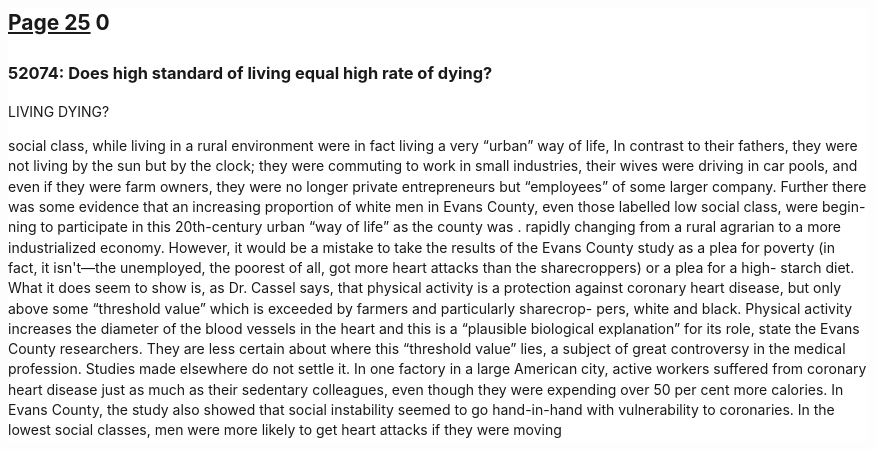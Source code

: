 ## [Page 25](078382engo.pdf#page=25) 0

### 52074: Does high standard of living equal high rate of dying?

LIVING 
DYING? 
  
social class, while living in a rural 
environment were in fact living a very 
“urban” way of life, 
In contrast to their fathers, they were 
not living by the sun but by the clock; 
they were commuting to work in small 
industries, their wives were driving in 
car pools, and even if they were farm 
owners, they were no longer private 
entrepreneurs but “employees” of 
some larger company. 
Further there was some evidence 
that an increasing proportion of white 
men in Evans County, even those 
labelled low social class, were begin- 
ning to participate in this 20th-century 
urban “way of life” as the county was . 
rapidly changing from a rural agrarian 
to a more industrialized economy. 
However, it would be a mistake to 
take the results of the Evans County 
study as a plea for poverty (in fact, 
it isn't—the unemployed, the poorest 
of all, got more heart attacks than the 
sharecroppers) or a plea for a high- 
starch diet. 
What it does seem to show is, as 
Dr. Cassel says, that physical activity 
is a protection against coronary heart 
disease, but only above some 
“threshold value” which is exceeded 
by farmers and particularly sharecrop- 
pers, white and black. Physical activity 
increases the diameter of the blood 
vessels in the heart and this is a 
“plausible biological explanation” for 
its role, state the Evans County 
researchers. 
They are less certain about where 
this “threshold value” lies, a subject 
of great controversy in the medical 
profession. Studies made elsewhere 
do not settle it. In one factory in a 
large American city, active workers 
suffered from coronary heart disease 
just as much as their sedentary 
colleagues, even though they were 
expending over 50 per cent more 
calories. 
In Evans County, the study also 
showed that social instability seemed 
to go hand-in-hand with vulnerability 
to coronaries. In the lowest social 
classes, men were more likely to get 
heart attacks if they were moving 